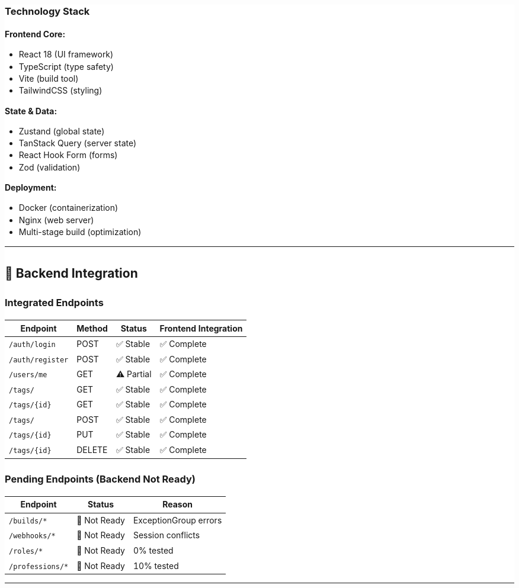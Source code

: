 ### Technology Stack

**Frontend Core:**
- React 18 (UI framework)
- TypeScript (type safety)
- Vite (build tool)
- TailwindCSS (styling)

**State & Data:**
- Zustand (global state)
- TanStack Query (server state)
- React Hook Form (forms)
- Zod (validation)

**Deployment:**
- Docker (containerization)
- Nginx (web server)
- Multi-stage build (optimization)

---

## 🔌 Backend Integration

### Integrated Endpoints

| Endpoint | Method | Status | Frontend Integration |
|----------|--------|--------|---------------------|
| `/auth/login` | POST | ✅ Stable | ✅ Complete |
| `/auth/register` | POST | ✅ Stable | ✅ Complete |
| `/users/me` | GET | ⚠️ Partial | ✅ Complete |
| `/tags/` | GET | ✅ Stable | ✅ Complete |
| `/tags/{id}` | GET | ✅ Stable | ✅ Complete |
| `/tags/` | POST | ✅ Stable | ✅ Complete |
| `/tags/{id}` | PUT | ✅ Stable | ✅ Complete |
| `/tags/{id}` | DELETE | ✅ Stable | ✅ Complete |

### Pending Endpoints (Backend Not Ready)

| Endpoint | Status | Reason |
|----------|--------|--------|
| `/builds/*` | 🔴 Not Ready | ExceptionGroup errors |
| `/webhooks/*` | 🔴 Not Ready | Session conflicts |
| `/roles/*` | 🔴 Not Ready | 0% tested |
| `/professions/*` | 🔴 Not Ready | 10% tested |

---